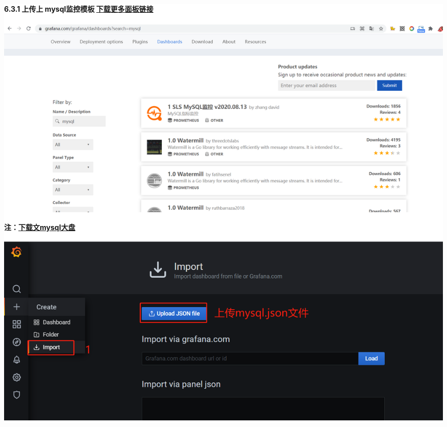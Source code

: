 #### 6.3.1 上传上 mysql监控模板  [下载更多面板链接](https://grafana.com/grafana/dashboards?search=mysql)

![](/image/20210722111032.png)

**注：[下载文mysql大盘](/大盘配置/mysql.json)** 

![](/image/20210722111243.png)
